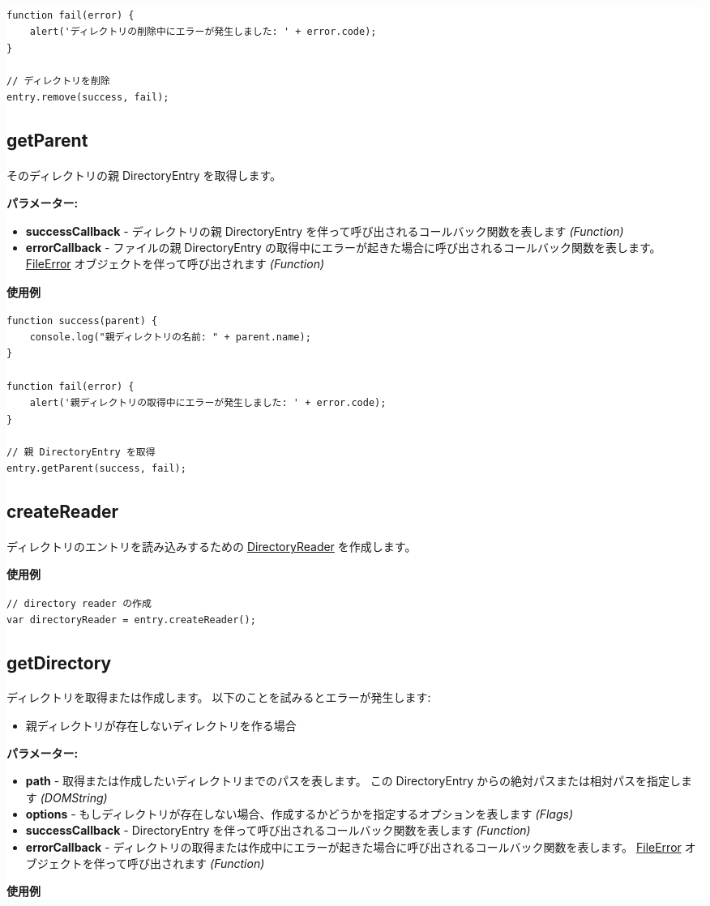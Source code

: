     function fail(error) {
        alert('ディレクトリの削除中にエラーが発生しました: ' + error.code);
    }

    // ディレクトリを削除
    entry.remove(success, fail);


getParent
---------

そのディレクトリの親 DirectoryEntry を取得します。

__パラメーター:__

- __successCallback__ - ディレクトリの親 DirectoryEntry を伴って呼び出されるコールバック関数を表します _(Function)_
- __errorCallback__ - ファイルの親 DirectoryEntry の取得中にエラーが起きた場合に呼び出されるコールバック関数を表します。 [FileError](../fileerror/fileerror.html) オブジェクトを伴って呼び出されます _(Function)_

__使用例__

    function success(parent) {
        console.log("親ディレクトリの名前: " + parent.name);
    }

    function fail(error) {
        alert('親ディレクトリの取得中にエラーが発生しました: ' + error.code);
    }

    // 親 DirectoryEntry を取得
    entry.getParent(success, fail);


createReader
------------

ディレクトリのエントリを読み込みするための [DirectoryReader](../directoryreader/directoryreader.html) を作成します。

__使用例__

    // directory reader の作成
    var directoryReader = entry.createReader();


getDirectory
------------

ディレクトリを取得または作成します。 以下のことを試みるとエラーが発生します:

- 親ディレクトリが存在しないディレクトリを作る場合

__パラメーター:__

- __path__ - 取得または作成したいディレクトリまでのパスを表します。 この DirectoryEntry からの絶対パスまたは相対パスを指定します _(DOMString)_
- __options__ - もしディレクトリが存在しない場合、作成するかどうかを指定するオプションを表します _(Flags)_
- __successCallback__ - DirectoryEntry を伴って呼び出されるコールバック関数を表します _(Function)_
- __errorCallback__ - ディレクトリの取得または作成中にエラーが起きた場合に呼び出されるコールバック関数を表します。 [FileError](../fileerror/fileerror.html) オブジェクトを伴って呼び出されます _(Function)_

__使用例__
